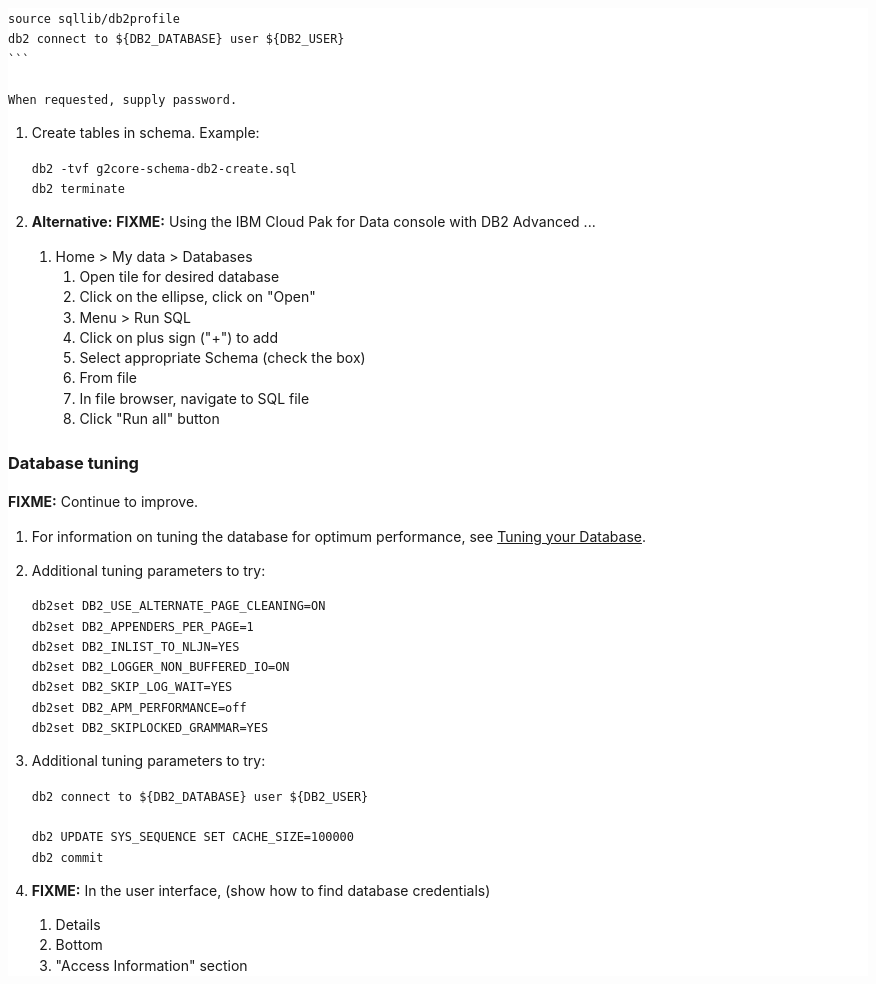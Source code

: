     source sqllib/db2profile
    db2 connect to ${DB2_DATABASE} user ${DB2_USER}
    ```

    When requested, supply password.

1. Create tables in schema.
   Example:

    ```console
    db2 -tvf g2core-schema-db2-create.sql
    db2 terminate
    ```

1. **Alternative:**  **FIXME:** Using the IBM Cloud Pak for Data console with DB2 Advanced ...
    1. Home > My data > Databases
        1. Open tile for desired database
        1. Click on the ellipse, click on "Open"
        1. Menu > Run SQL
        1. Click on plus sign ("+") to add
        1. Select appropriate Schema (check the box)
        1. From file
        1. In file browser, navigate to SQL file
        1. Click "Run all" button

### Database tuning

**FIXME:** Continue to improve.

1. For information on tuning the database for optimum performance, see
   [Tuning your Database](https://senzing.zendesk.com/hc/en-us/articles/360016288254-Tuning-your-Database).

1. Additional tuning parameters to try:

    ```console
    db2set DB2_USE_ALTERNATE_PAGE_CLEANING=ON
    db2set DB2_APPENDERS_PER_PAGE=1
    db2set DB2_INLIST_TO_NLJN=YES
    db2set DB2_LOGGER_NON_BUFFERED_IO=ON
    db2set DB2_SKIP_LOG_WAIT=YES
    db2set DB2_APM_PERFORMANCE=off
    db2set DB2_SKIPLOCKED_GRAMMAR=YES
    ```

1. Additional tuning parameters to try:

    ```console
    db2 connect to ${DB2_DATABASE} user ${DB2_USER}

    db2 UPDATE SYS_SEQUENCE SET CACHE_SIZE=100000
    db2 commit
    ```

1. **FIXME:** In the user interface, (show how to find database credentials)
    1. Details
    1. Bottom
    1. "Access Information" section
